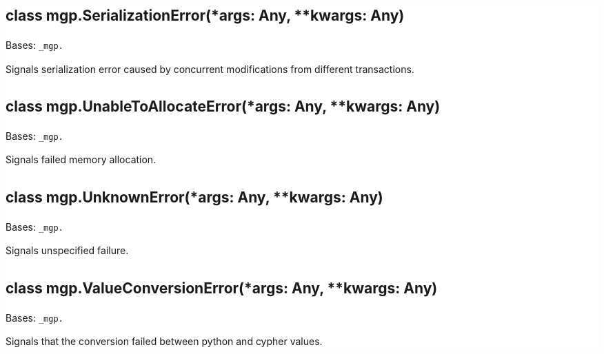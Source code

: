 
## class mgp.SerializationError(*args: Any, **kwargs: Any)
Bases: `_mgp.`

Signals serialization error caused by concurrent modifications from different
transactions.


## class mgp.UnableToAllocateError(*args: Any, **kwargs: Any)
Bases: `_mgp.`

Signals failed memory allocation.


## class mgp.UnknownError(*args: Any, **kwargs: Any)
Bases: `_mgp.`

Signals unspecified failure.


## class mgp.ValueConversionError(*args: Any, **kwargs: Any)
Bases: `_mgp.`

Signals that the conversion failed between python and cypher values.
